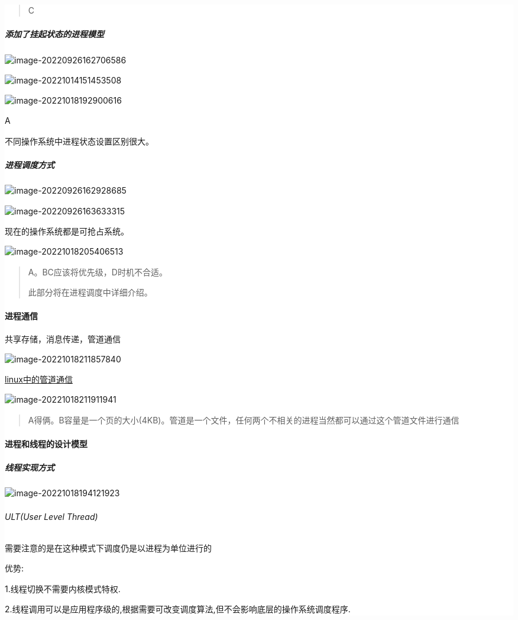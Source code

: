 > C

##### 添加了挂起状态的进程模型

![image-20220926162706586](https://raw.githubusercontent.com/Lunaticsky-tql/blog_articles/main/%E6%93%8D%E4%BD%9C%E7%B3%BB%E7%BB%9F_%E8%BF%9B%E7%A8%8B%E4%B8%8E%E7%BA%BF%E7%A8%8B%E6%A8%A1%E5%9E%8B/20230828210754362386_519_20221019110824611329_729_image-20220926162706586.png)

![image-20221014151453508](https://raw.githubusercontent.com/Lunaticsky-tql/blog_articles/main/%E6%93%8D%E4%BD%9C%E7%B3%BB%E7%BB%9F_%E8%BF%9B%E7%A8%8B%E4%B8%8E%E7%BA%BF%E7%A8%8B%E6%A8%A1%E5%9E%8B/20230828210755618064_936_20221019110826436181_342_image-20221014151453508.png)

![image-20221018192900616](https://raw.githubusercontent.com/Lunaticsky-tql/blog_articles/main/%E6%93%8D%E4%BD%9C%E7%B3%BB%E7%BB%9F_%E8%BF%9B%E7%A8%8B%E4%B8%8E%E7%BA%BF%E7%A8%8B%E6%A8%A1%E5%9E%8B/20230828210757396249_122_20221019110828695748_821_image-20221018192900616.png)

A

<p class="note note-info">不同操作系统中进程状态设置区别很大。</p>

##### 进程调度方式

![image-20220926162928685](https://raw.githubusercontent.com/Lunaticsky-tql/blog_articles/main/%E6%93%8D%E4%BD%9C%E7%B3%BB%E7%BB%9F_%E8%BF%9B%E7%A8%8B%E4%B8%8E%E7%BA%BF%E7%A8%8B%E6%A8%A1%E5%9E%8B/20230828210758402892_633_20221019110830191623_314_image-20220926162928685.png)

![image-20220926163633315](https://raw.githubusercontent.com/Lunaticsky-tql/blog_articles/main/%E6%93%8D%E4%BD%9C%E7%B3%BB%E7%BB%9F_%E8%BF%9B%E7%A8%8B%E4%B8%8E%E7%BA%BF%E7%A8%8B%E6%A8%A1%E5%9E%8B/20230828210759559721_216_20221019110832168851_702_image-20220926163633315.png)

现在的操作系统都是可抢占系统。

![image-20221018205406513](https://raw.githubusercontent.com/Lunaticsky-tql/blog_articles/main/%E6%93%8D%E4%BD%9C%E7%B3%BB%E7%BB%9F_%E8%BF%9B%E7%A8%8B%E4%B8%8E%E7%BA%BF%E7%A8%8B%E6%A8%A1%E5%9E%8B/20230828210800855757_695_20221019110834324423_859_image-20221018205406513.png)

> A。BC应该将优先级，D时机不合适。
>
> 此部分将在进程调度中详细介绍。

#### 进程通信

共享存储，消息传递，管道通信

![image-20221018211857840](https://raw.githubusercontent.com/Lunaticsky-tql/blog_articles/main/%E6%93%8D%E4%BD%9C%E7%B3%BB%E7%BB%9F_%E8%BF%9B%E7%A8%8B%E4%B8%8E%E7%BA%BF%E7%A8%8B%E6%A8%A1%E5%9E%8B/20230828210802133591_581_20221019110836886804_366_image-20221018211857840.png)

[linux中的管道通信](https://zhuanlan.zhihu.com/p/58489873)

![image-20221018211911941](https://raw.githubusercontent.com/Lunaticsky-tql/blog_articles/main/%E6%93%8D%E4%BD%9C%E7%B3%BB%E7%BB%9F_%E8%BF%9B%E7%A8%8B%E4%B8%8E%E7%BA%BF%E7%A8%8B%E6%A8%A1%E5%9E%8B/20230828210803836196_270_20221019110839761934_452_image-20221018211911941.png)

> A得俩。B容量是一个页的大小(4KB)。管道是一个文件，任何两个不相关的进程当然都可以通过这个管道文件进行通信

#### 进程和线程的设计模型

##### 线程实现方式

![image-20221018194121923](https://raw.githubusercontent.com/Lunaticsky-tql/blog_articles/main/%E6%93%8D%E4%BD%9C%E7%B3%BB%E7%BB%9F_%E8%BF%9B%E7%A8%8B%E4%B8%8E%E7%BA%BF%E7%A8%8B%E6%A8%A1%E5%9E%8B/20230828210805032394_967_20221019110841591537_254_image-20221018194121923.png)

###### ULT(User Level Thread)

需要注意的是在这种模式下调度仍是以进程为单位进行的

优势:

 1.线程切换不需要内核模式特权.

 2.线程调用可以是应用程序级的,根据需要可改变调度算法,但不会影响底层的操作系统调度程序.
